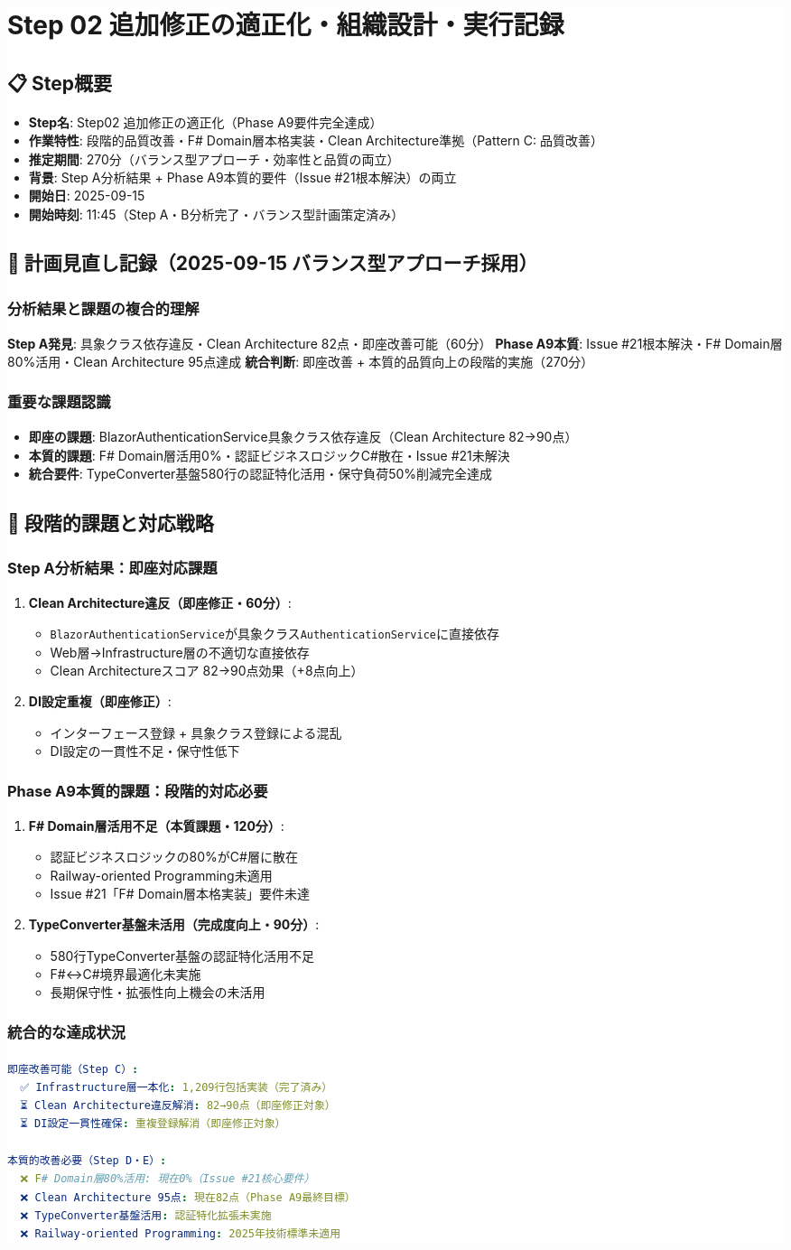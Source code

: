 # Step 02 追加修正の適正化・組織設計・実行記録

## 📋 Step概要
- **Step名**: Step02 追加修正の適正化（Phase A9要件完全達成）
- **作業特性**: 段階的品質改善・F# Domain層本格実装・Clean Architecture準拠（Pattern C: 品質改善）
- **推定期間**: 270分（バランス型アプローチ・効率性と品質の両立）
- **背景**: Step A分析結果 + Phase A9本質的要件（Issue #21根本解決）の両立
- **開始日**: 2025-09-15
- **開始時刻**: 11:45（Step A・B分析完了・バランス型計画策定済み）

## 🔄 計画見直し記録（2025-09-15 バランス型アプローチ採用）

### **分析結果と課題の複合的理解**
**Step A発見**: 具象クラス依存違反・Clean Architecture 82点・即座改善可能（60分）
**Phase A9本質**: Issue #21根本解決・F# Domain層80%活用・Clean Architecture 95点達成
**統合判断**: 即座改善 + 本質的品質向上の段階的実施（270分）

### **重要な課題認識**
- **即座の課題**: BlazorAuthenticationService具象クラス依存違反（Clean Architecture 82→90点）
- **本質的課題**: F# Domain層活用0%・認証ビジネスロジックC#散在・Issue #21未解決
- **統合要件**: TypeConverter基盤580行の認証特化活用・保守負荷50%削減完全達成

## 🔴 段階的課題と対応戦略

### **Step A分析結果：即座対応課題**
1. **Clean Architecture違反（即座修正・60分）**:
   - `BlazorAuthenticationService`が具象クラス`AuthenticationService`に直接依存
   - Web層→Infrastructure層の不適切な直接依存
   - Clean Architectureスコア 82→90点効果（+8点向上）

2. **DI設定重複（即座修正）**:
   - インターフェース登録 + 具象クラス登録による混乱
   - DI設定の一貫性不足・保守性低下

### **Phase A9本質的課題：段階的対応必要**
1. **F# Domain層活用不足（本質課題・120分）**:
   - 認証ビジネスロジックの80%がC#層に散在
   - Railway-oriented Programming未適用
   - Issue #21「F# Domain層本格実装」要件未達

2. **TypeConverter基盤未活用（完成度向上・90分）**:
   - 580行TypeConverter基盤の認証特化活用不足
   - F#↔C#境界最適化未実施
   - 長期保守性・拡張性向上機会の未活用

### **統合的な達成状況**
```yaml
即座改善可能（Step C）:
  ✅ Infrastructure層一本化: 1,209行包括実装（完了済み）
  ⏳ Clean Architecture違反解消: 82→90点（即座修正対象）
  ⏳ DI設定一貫性確保: 重複登録解消（即座修正対象）

本質的改善必要（Step D・E）:
  ❌ F# Domain層80%活用: 現在0%（Issue #21核心要件）
  ❌ Clean Architecture 95点: 現在82点（Phase A9最終目標）
  ❌ TypeConverter基盤活用: 認証特化拡張未実施
  ❌ Railway-oriented Programming: 2025年技術標準未適用
```
